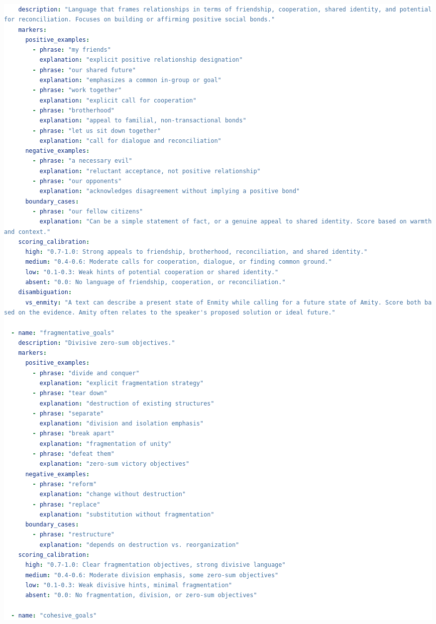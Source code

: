 ```yaml
    description: "Language that frames relationships in terms of friendship, cooperation, shared identity, and potential for reconciliation. Focuses on building or affirming positive social bonds."
    markers:
      positive_examples:
        - phrase: "my friends"
          explanation: "explicit positive relationship designation"
        - phrase: "our shared future"
          explanation: "emphasizes a common in-group or goal"
        - phrase: "work together"
          explanation: "explicit call for cooperation"
        - phrase: "brotherhood"
          explanation: "appeal to familial, non-transactional bonds"
        - phrase: "let us sit down together"
          explanation: "call for dialogue and reconciliation"
      negative_examples:
        - phrase: "a necessary evil"
          explanation: "reluctant acceptance, not positive relationship"
        - phrase: "our opponents"
          explanation: "acknowledges disagreement without implying a positive bond"
      boundary_cases:
        - phrase: "our fellow citizens"
          explanation: "Can be a simple statement of fact, or a genuine appeal to shared identity. Score based on warmth and context."
    scoring_calibration:
      high: "0.7-1.0: Strong appeals to friendship, brotherhood, reconciliation, and shared identity."
      medium: "0.4-0.6: Moderate calls for cooperation, dialogue, or finding common ground."
      low: "0.1-0.3: Weak hints of potential cooperation or shared identity."
      absent: "0.0: No language of friendship, cooperation, or reconciliation."
    disambiguation:
      vs_enmity: "A text can describe a present state of Enmity while calling for a future state of Amity. Score both based on the evidence. Amity often relates to the speaker's proposed solution or ideal future."

  - name: "fragmentative_goals"
    description: "Divisive zero-sum objectives."
    markers:
      positive_examples:
        - phrase: "divide and conquer"
          explanation: "explicit fragmentation strategy"
        - phrase: "tear down"
          explanation: "destruction of existing structures"
        - phrase: "separate"
          explanation: "division and isolation emphasis"
        - phrase: "break apart"
          explanation: "fragmentation of unity"
        - phrase: "defeat them"
          explanation: "zero-sum victory objectives"
      negative_examples:
        - phrase: "reform"
          explanation: "change without destruction"
        - phrase: "replace"
          explanation: "substitution without fragmentation"
      boundary_cases:
        - phrase: "restructure"
          explanation: "depends on destruction vs. reorganization"
    scoring_calibration:
      high: "0.7-1.0: Clear fragmentation objectives, strong divisive language"
      medium: "0.4-0.6: Moderate division emphasis, some zero-sum objectives"
      low: "0.1-0.3: Weak divisive hints, minimal fragmentation"
      absent: "0.0: No fragmentation, division, or zero-sum objectives"

  - name: "cohesive_goals"
```